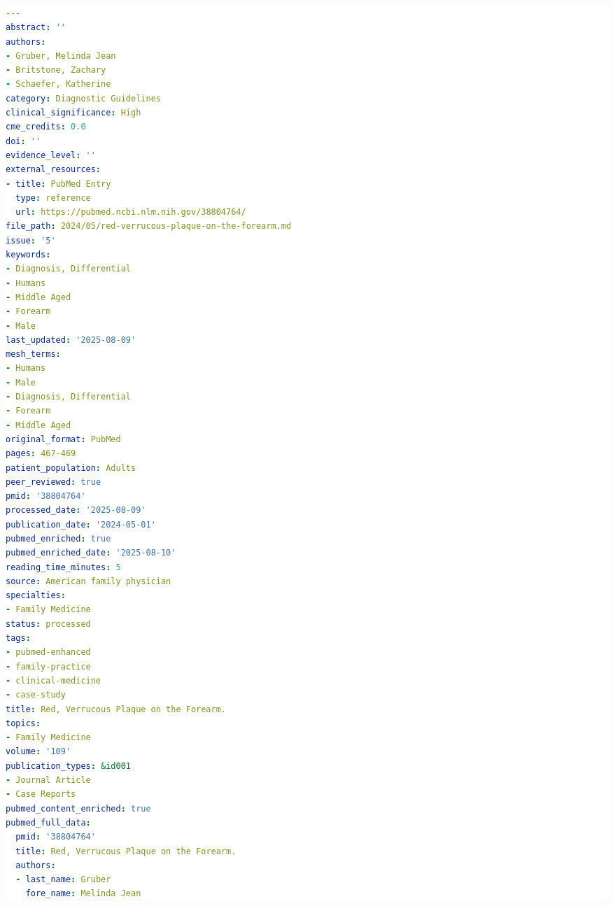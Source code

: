 ```yaml
---
abstract: ''
authors:
- Gruber, Melinda Jean
- Britstone, Zachary
- Schaefer, Katherine
category: Diagnostic Guidelines
clinical_significance: High
cme_credits: 0.0
doi: ''
evidence_level: ''
external_resources:
- title: PubMed Entry
  type: reference
  url: https://pubmed.ncbi.nlm.nih.gov/38804764/
file_path: 2024/05/red-verrucous-plaque-on-the-forearm.md
issue: '5'
keywords:
- Diagnosis, Differential
- Humans
- Middle Aged
- Forearm
- Male
last_updated: '2025-08-09'
mesh_terms:
- Humans
- Male
- Diagnosis, Differential
- Forearm
- Middle Aged
original_format: PubMed
pages: 467-469
patient_population: Adults
peer_reviewed: true
pmid: '38804764'
processed_date: '2025-08-09'
publication_date: '2024-05-01'
pubmed_enriched: true
pubmed_enriched_date: '2025-08-10'
reading_time_minutes: 5
source: American family physician
specialties:
- Family Medicine
status: processed
tags:
- pubmed-enhanced
- family-practice
- clinical-medicine
- case-study
title: Red, Verrucous Plaque on the Forearm.
topics:
- Family Medicine
volume: '109'
publication_types: &id001
- Journal Article
- Case Reports
pubmed_content_enriched: true
pubmed_full_data:
  pmid: '38804764'
  title: Red, Verrucous Plaque on the Forearm.
  authors:
  - last_name: Gruber
    fore_name: Melinda Jean
```